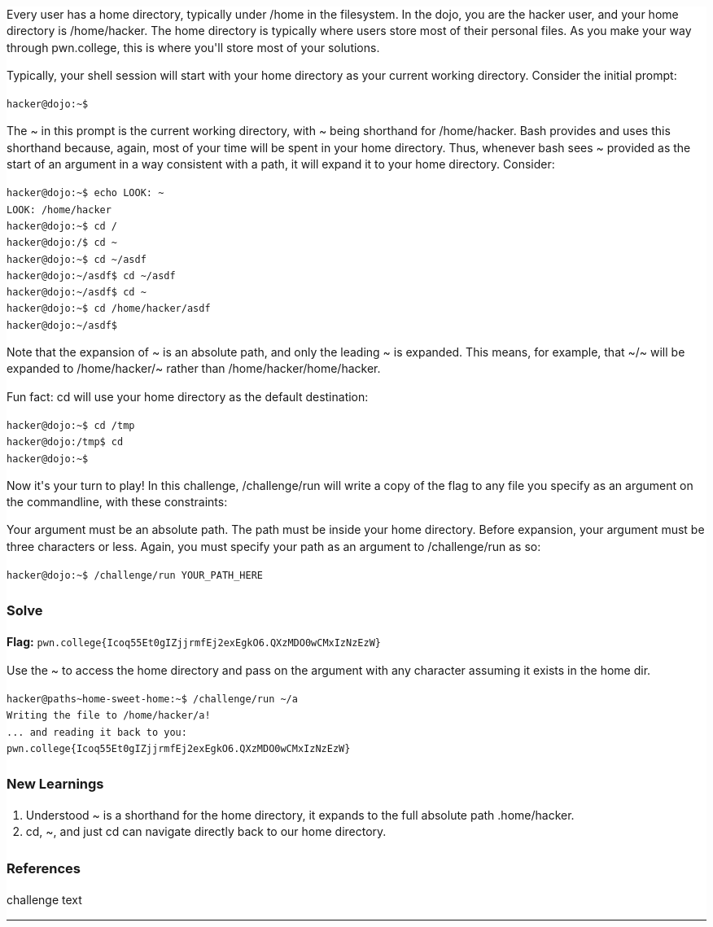 Every user has a home directory, typically under /home in the filesystem. In the dojo, you are the hacker user, and your home directory is /home/hacker. The home directory is typically where users store most of their personal files. As you make your way through pwn.college, this is where you'll store most of your solutions.

Typically, your shell session will start with your home directory as your current working directory. Consider the initial prompt:
``` sh
hacker@dojo:~$
```
The ~ in this prompt is the current working directory, with ~ being shorthand for /home/hacker. Bash provides and uses this shorthand because, again, most of your time will be spent in your home directory. Thus, whenever bash sees ~ provided as the start of an argument in a way consistent with a path, it will expand it to your home directory. Consider:
``` sh
hacker@dojo:~$ echo LOOK: ~
LOOK: /home/hacker
hacker@dojo:~$ cd /
hacker@dojo:/$ cd ~
hacker@dojo:~$ cd ~/asdf
hacker@dojo:~/asdf$ cd ~/asdf
hacker@dojo:~/asdf$ cd ~
hacker@dojo:~$ cd /home/hacker/asdf
hacker@dojo:~/asdf$
```
Note that the expansion of ~ is an absolute path, and only the leading ~ is expanded. This means, for example, that ~/~ will be expanded to /home/hacker/~ rather than /home/hacker/home/hacker.

Fun fact: cd will use your home directory as the default destination:
``` sh
hacker@dojo:~$ cd /tmp
hacker@dojo:/tmp$ cd
hacker@dojo:~$
```
Now it's your turn to play! In this challenge, /challenge/run will write a copy of the flag to any file you specify as an argument on the commandline, with these constraints:

Your argument must be an absolute path.
The path must be inside your home directory.
Before expansion, your argument must be three characters or less.
Again, you must specify your path as an argument to /challenge/run as so:
``` sh
hacker@dojo:~$ /challenge/run YOUR_PATH_HERE
```

### Solve
**Flag:** `pwn.college{Icoq55Et0gIZjjrmfEj2exEgkO6.QXzMDO0wCMxIzNzEzW}`

Use the ~ to access the home directory and pass on the argument with any character assuming it exists in the home dir.

```bash
hacker@paths~home-sweet-home:~$ /challenge/run ~/a
Writing the file to /home/hacker/a!
... and reading it back to you:
pwn.college{Icoq55Et0gIZjjrmfEj2exEgkO6.QXzMDO0wCMxIzNzEzW}
```

### New Learnings
1. Understood ~ is a shorthand for the home directory, it expands to the full absolute path .home/hacker.
2. cd, ~, and just cd can navigate directly back to our home directory.

### References 
challenge text

----------------------------------------------


